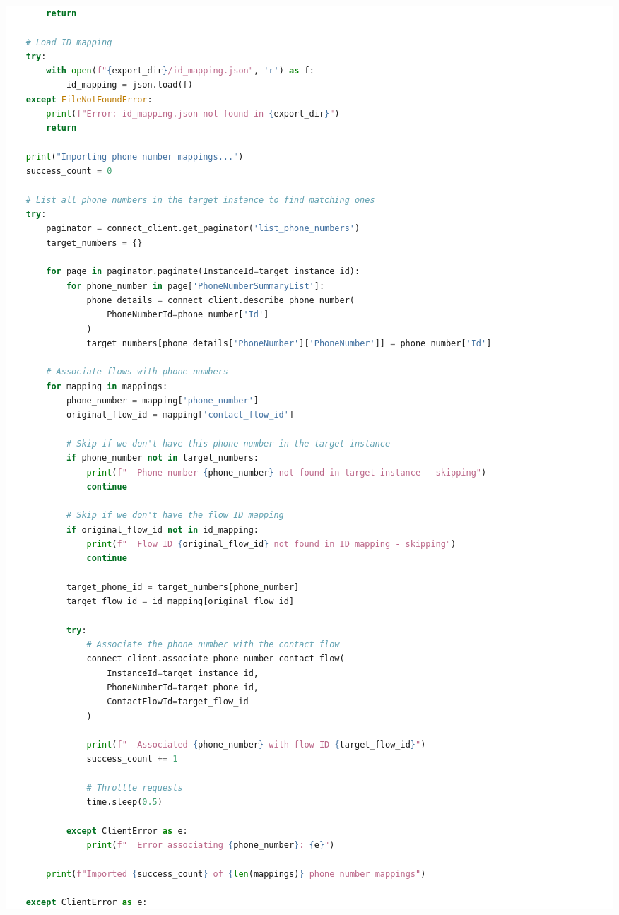 ```python
        return
    
    # Load ID mapping
    try:
        with open(f"{export_dir}/id_mapping.json", 'r') as f:
            id_mapping = json.load(f)
    except FileNotFoundError:
        print(f"Error: id_mapping.json not found in {export_dir}")
        return
    
    print("Importing phone number mappings...")
    success_count = 0
    
    # List all phone numbers in the target instance to find matching ones
    try:
        paginator = connect_client.get_paginator('list_phone_numbers')
        target_numbers = {}
        
        for page in paginator.paginate(InstanceId=target_instance_id):
            for phone_number in page['PhoneNumberSummaryList']:
                phone_details = connect_client.describe_phone_number(
                    PhoneNumberId=phone_number['Id']
                )
                target_numbers[phone_details['PhoneNumber']['PhoneNumber']] = phone_number['Id']
        
        # Associate flows with phone numbers
        for mapping in mappings:
            phone_number = mapping['phone_number']
            original_flow_id = mapping['contact_flow_id']
            
            # Skip if we don't have this phone number in the target instance
            if phone_number not in target_numbers:
                print(f"  Phone number {phone_number} not found in target instance - skipping")
                continue
            
            # Skip if we don't have the flow ID mapping
            if original_flow_id not in id_mapping:
                print(f"  Flow ID {original_flow_id} not found in ID mapping - skipping")
                continue
            
            target_phone_id = target_numbers[phone_number]
            target_flow_id = id_mapping[original_flow_id]
            
            try:
                # Associate the phone number with the contact flow
                connect_client.associate_phone_number_contact_flow(
                    InstanceId=target_instance_id,
                    PhoneNumberId=target_phone_id,
                    ContactFlowId=target_flow_id
                )
                
                print(f"  Associated {phone_number} with flow ID {target_flow_id}")
                success_count += 1
                
                # Throttle requests
                time.sleep(0.5)
                
            except ClientError as e:
                print(f"  Error associating {phone_number}: {e}")
        
        print(f"Imported {success_count} of {len(mappings)} phone number mappings")
        
    except ClientError as e:
```